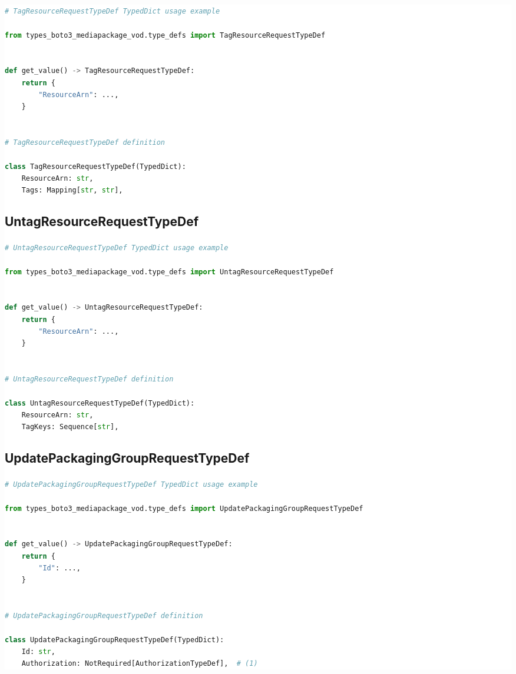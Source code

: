 ```python
# TagResourceRequestTypeDef TypedDict usage example

from types_boto3_mediapackage_vod.type_defs import TagResourceRequestTypeDef


def get_value() -> TagResourceRequestTypeDef:
    return {
        "ResourceArn": ...,
    }


# TagResourceRequestTypeDef definition

class TagResourceRequestTypeDef(TypedDict):
    ResourceArn: str,
    Tags: Mapping[str, str],
```


## UntagResourceRequestTypeDef

```python
# UntagResourceRequestTypeDef TypedDict usage example

from types_boto3_mediapackage_vod.type_defs import UntagResourceRequestTypeDef


def get_value() -> UntagResourceRequestTypeDef:
    return {
        "ResourceArn": ...,
    }


# UntagResourceRequestTypeDef definition

class UntagResourceRequestTypeDef(TypedDict):
    ResourceArn: str,
    TagKeys: Sequence[str],
```


## UpdatePackagingGroupRequestTypeDef

```python
# UpdatePackagingGroupRequestTypeDef TypedDict usage example

from types_boto3_mediapackage_vod.type_defs import UpdatePackagingGroupRequestTypeDef


def get_value() -> UpdatePackagingGroupRequestTypeDef:
    return {
        "Id": ...,
    }


# UpdatePackagingGroupRequestTypeDef definition

class UpdatePackagingGroupRequestTypeDef(TypedDict):
    Id: str,
    Authorization: NotRequired[AuthorizationTypeDef],  # (1)
```
